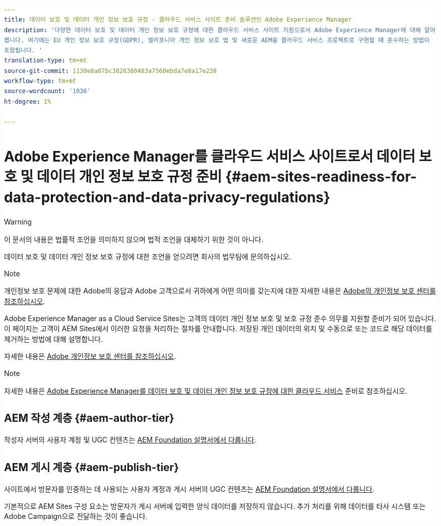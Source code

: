 ```yaml
---
title: 데이터 보호 및 데이터 개인 정보 보호 규정 - 클라우드 서비스 사이트 준비 솔루션인 Adobe Experience Manager
description: '다양한 데이터 보호 및 데이터 개인 정보 보호 규정에 대한 클라우드 서비스 사이트 지원으로서 Adobe Experience Manager에 대해 알아봅니다. 여기에는 EU 개인 정보 보호 규정(GDPR), 캘리포니아 개인 정보 보호 법 및 새로운 AEM을 클라우드 서비스 프로젝트로 구현할 때 준수하는 방법이 포함됩니다. '
translation-type: tm+mt
source-git-commit: 1130e8a07bc3826380483a7560ebda7e8a17e238
workflow-type: tm+mt
source-wordcount: '1036'
ht-degree: 1%

---
```



# Adobe Experience Manager를 클라우드 서비스 사이트로서 데이터 보호 및 데이터 개인 정보 보호 규정 준비 {#aem-sites-readiness-for-data-protection-and-data-privacy-regulations}

>[!WARNING]
>
>이 문서의 내용은 법률적 조언을 의미하지 않으며 법적 조언을 대체하기 위한 것이 아니다.
>
>데이터 보호 및 데이터 개인 정보 보호 규정에 대한 조언을 얻으려면 회사의 법무팀에 문의하십시오.

>[!NOTE]
>
>개인정보 보호 문제에 대한 Adobe의 응답과 Adobe 고객으로서 귀하에게 어떤 의미를 갖는지에 대한 자세한 내용은 [Adobe의 개인정보 보호 센터를 참조하십시오](https://www.adobe.com/privacy.html).

Adobe Experience Manager as a Cloud Service Sites는 고객의 데이터 개인 정보 보호 및 보호 규정 준수 의무를 지원할 준비가 되어 있습니다. 이 페이지는 고객이 AEM Sites에서 이러한 요청을 처리하는 절차를 안내합니다. 저장된 개인 데이터의 위치 및 수동으로 또는 코드로 해당 데이터를 제거하는 방법에 대해 설명합니다.

자세한 내용은 [Adobe 개인정보 보호 센터를 참조하십시오](https://www.adobe.com/privacy.html).

>[!NOTE]
>
>자세한 내용은 [Adobe Experience Manager를 데이터 보호 및 데이터 개인 정보 보호 규정에 대한 클라우드 서비스](/help/onboarding/data-privacy-and-protection-readiness/aem-readiness.md) 준비로 참조하십시오.

## AEM 작성 계층 {#aem-author-tier}

작성자 서버의 사용자 계정 및 UGC 컨텐츠는 [AEM Foundation 설명서에서 다룹니다](/help/onboarding/data-privacy-and-protection-readiness/aem-readiness.md).

## AEM 게시 계층 {#aem-publish-tier}

사이트에서 방문자를 인증하는 데 사용되는 사용자 계정과 게시 서버의 UGC 컨텐츠는 [AEM Foundation 설명서에서 다룹니다](/help/onboarding/data-privacy-and-protection-readiness/aem-readiness.md).

기본적으로 AEM Sites 구성 요소는 방문자가 게시 서버에 입력한 양식 데이터를 저장하지 않습니다. 추가 처리를 위해 데이터를 타사 시스템 또는 Adobe Campaign으로 전달하는 것이 좋습니다.
